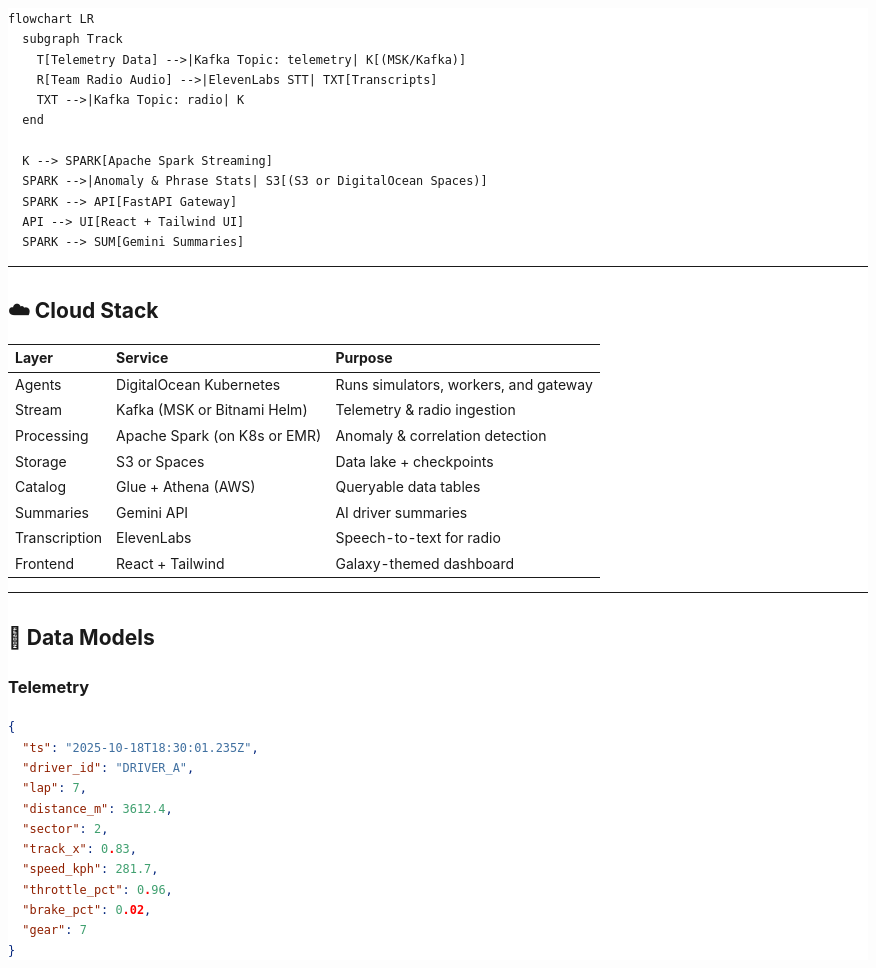```mermaid
flowchart LR
  subgraph Track
    T[Telemetry Data] -->|Kafka Topic: telemetry| K[(MSK/Kafka)]
    R[Team Radio Audio] -->|ElevenLabs STT| TXT[Transcripts]
    TXT -->|Kafka Topic: radio| K
  end

  K --> SPARK[Apache Spark Streaming]
  SPARK -->|Anomaly & Phrase Stats| S3[(S3 or DigitalOcean Spaces)]
  SPARK --> API[FastAPI Gateway]
  API --> UI[React + Tailwind UI]
  SPARK --> SUM[Gemini Summaries]
```

---

## ☁️ Cloud Stack

| Layer | Service | Purpose |
|:--|:--|:--|
| Agents | DigitalOcean Kubernetes | Runs simulators, workers, and gateway |
| Stream | Kafka (MSK or Bitnami Helm) | Telemetry & radio ingestion |
| Processing | Apache Spark (on K8s or EMR) | Anomaly & correlation detection |
| Storage | S3 or Spaces | Data lake + checkpoints |
| Catalog | Glue + Athena (AWS) | Queryable data tables |
| Summaries | Gemini API | AI driver summaries |
| Transcription | ElevenLabs | Speech-to-text for radio |
| Frontend | React + Tailwind | Galaxy-themed dashboard |

---

## 💾 Data Models

### Telemetry
```json
{
  "ts": "2025-10-18T18:30:01.235Z",
  "driver_id": "DRIVER_A",
  "lap": 7,
  "distance_m": 3612.4,
  "sector": 2,
  "track_x": 0.83,
  "speed_kph": 281.7,
  "throttle_pct": 0.96,
  "brake_pct": 0.02,
  "gear": 7
}
```
